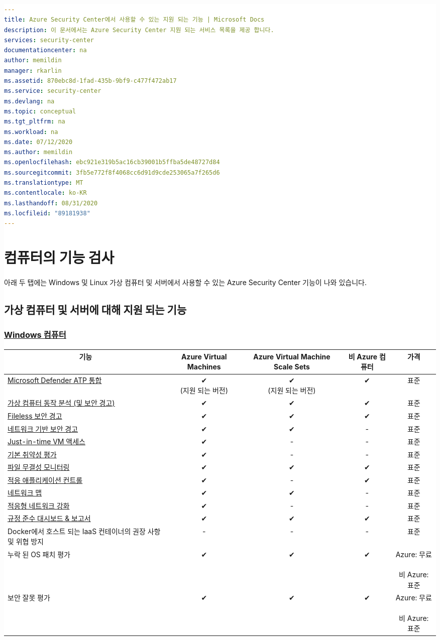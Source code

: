 ```yaml
---
title: Azure Security Center에서 사용할 수 있는 지원 되는 기능 | Microsoft Docs
description: 이 문서에서는 Azure Security Center 지원 되는 서비스 목록을 제공 합니다.
services: security-center
documentationcenter: na
author: memildin
manager: rkarlin
ms.assetid: 870ebc8d-1fad-435b-9bf9-c477f472ab17
ms.service: security-center
ms.devlang: na
ms.topic: conceptual
ms.tgt_pltfrm: na
ms.workload: na
ms.date: 07/12/2020
ms.author: memildin
ms.openlocfilehash: ebc921e319b5ac16cb39001b5ffba5de48727d84
ms.sourcegitcommit: 3fb5e772f8f4068cc6d91d9cde253065a7f265d6
ms.translationtype: MT
ms.contentlocale: ko-KR
ms.lasthandoff: 08/31/2020
ms.locfileid: "89181938"
---
```

# <a name="feature-coverage-for-machines"></a>컴퓨터의 기능 검사

아래 두 탭에는 Windows 및 Linux 가상 컴퓨터 및 서버에서 사용할 수 있는 Azure Security Center 기능이 나와 있습니다.

## <a name="supported-features-for-virtual-machines-and-servers"></a>가상 컴퓨터 및 서버에 대해 지원 되는 기능 <a name="vm-server-features"></a>

### <a name="windows-machines"></a>[**Windows 컴퓨터**](#tab/features-windows)

|**기능**|**Azure Virtual Machines**|**Azure Virtual Machine Scale Sets**|**비 Azure 컴퓨터**|**가격**
|----|:----:|:----:|:----:|:----:|
|[Microsoft Defender ATP 통합](security-center-wdatp.md)|✔</br>(지원 되는 버전)|✔</br>(지원 되는 버전)|✔|표준|
|[가상 컴퓨터 동작 분석 (및 보안 경고)](threat-protection.md)|✔|✔|✔|표준|
|[Fileless 보안 경고](alerts-reference.md#alerts-windows)|✔|✔|✔|표준|
|[네트워크 기반 보안 경고](threat-protection.md#network-layer)|✔|✔|-|표준|
|[Just-in-time VM 액세스](security-center-just-in-time.md)|✔|-|-|표준|
|[기본 취약성 평가](deploy-vulnerability-assessment-vm.md#overview-of-the-integrated-vulnerability-scanner)|✔|-|-|표준|
|[파일 무결성 모니터링](security-center-file-integrity-monitoring.md)|✔|✔|✔|표준|
|[적응 애플리케이션 컨트롤](security-center-adaptive-application.md)|✔|-|✔|표준|
|[네트워크 맵](security-center-network-recommendations.md#network-map)|✔|✔|-|표준|
|[적응형 네트워크 강화](security-center-adaptive-network-hardening.md)|✔|-|-|표준|
|[규정 준수 대시보드 & 보고서](security-center-compliance-dashboard.md)|✔|✔|✔|표준|
|Docker에서 호스트 되는 IaaS 컨테이너의 권장 사항 및 위협 방지|-|-|-|표준|
|누락 된 OS 패치 평가|✔|✔|✔|Azure: 무료<br><br>비 Azure: 표준|
|보안 잘못 평가|✔|✔|✔|Azure: 무료<br><br>비 Azure: 표준|